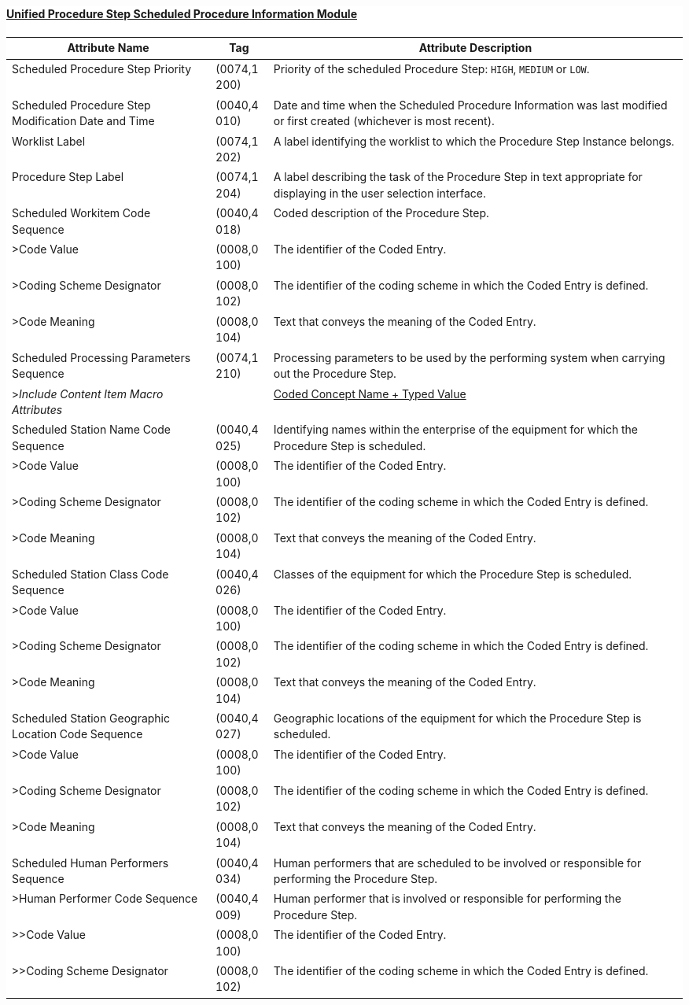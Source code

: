 #### [Unified Procedure Step Scheduled Procedure Information Module](https://dicom.nema.org/medical/dicom/current/output/chtml/part03/sect_C.30.2.html)

| Attribute Name                                      | Tag         | Attribute Description                                                                                                               |
|-----------------------------------------------------|-------------|-------------------------------------------------------------------------------------------------------------------------------------|
| Scheduled Procedure Step Priority                   | (0074,1200) | Priority of the scheduled Procedure Step: `HIGH`, `MEDIUM` or `LOW`.                                                                |
| Scheduled Procedure Step Modification Date and Time | (0040,4010) | Date and time when the Scheduled Procedure Information was last modified or first created (whichever is most recent).               |
| Worklist Label                                      | (0074,1202) | A label identifying the worklist to which the Procedure Step Instance belongs.                                                      |
| Procedure Step Label                                | (0074,1204) | A label describing the task of the Procedure Step in text appropriate for displaying in the user selection interface.               |
| Scheduled Workitem Code Sequence                    | (0040,4018) | Coded description of the Procedure Step.                                                                                            |
| \>Code Value                                        | (0008,0100) | The identifier of the Coded Entry.                                                                                                  |
| \>Coding Scheme Designator                          | (0008,0102) | The identifier of the coding scheme in which the Coded Entry is defined.                                                            |
| \>Code Meaning                                      | (0008,0104) | Text that conveys the meaning of the Coded Entry.                                                                                   |
| Scheduled Processing Parameters Sequence            | (0074,1210) | Processing parameters to be used by the performing system when carrying out the Procedure Step.                                     |
| \>_Include Content Item Macro Attributes_           |             | [Coded Concept Name + Typed Value](https://dicom.nema.org/medical/dicom/current/output/chtml/part03/sect_10.2.html#table_10-2)      |
| Scheduled Station Name Code Sequence                | (0040,4025) | Identifying names within the enterprise of the equipment for which the Procedure Step is scheduled.                                 |
| \>Code Value                                        | (0008,0100) | The identifier of the Coded Entry.                                                                                                  |
| \>Coding Scheme Designator                          | (0008,0102) | The identifier of the coding scheme in which the Coded Entry is defined.                                                            |
| \>Code Meaning                                      | (0008,0104) | Text that conveys the meaning of the Coded Entry.                                                                                   |
| Scheduled Station Class Code Sequence               | (0040,4026) | Classes of the equipment for which the Procedure Step is scheduled.                                                                 |
| \>Code Value                                        | (0008,0100) | The identifier of the Coded Entry.                                                                                                  |
| \>Coding Scheme Designator                          | (0008,0102) | The identifier of the coding scheme in which the Coded Entry is defined.                                                            |
| \>Code Meaning                                      | (0008,0104) | Text that conveys the meaning of the Coded Entry.                                                                                   |
| Scheduled Station Geographic Location Code Sequence | (0040,4027) | Geographic locations of the equipment for which the Procedure Step is scheduled.                                                    |
| \>Code Value                                        | (0008,0100) | The identifier of the Coded Entry.                                                                                                  |
| \>Coding Scheme Designator                          | (0008,0102) | The identifier of the coding scheme in which the Coded Entry is defined.                                                            |
| \>Code Meaning                                      | (0008,0104) | Text that conveys the meaning of the Coded Entry.                                                                                   |
| Scheduled Human Performers Sequence                 | (0040,4034) | Human performers that are scheduled to be involved or responsible for performing the Procedure Step.                                |
| \>Human Performer Code Sequence                     | (0040,4009) | Human performer that is involved or responsible for performing the Procedure Step.                                                  |
| \>>Code Value                                       | (0008,0100) | The identifier of the Coded Entry.                                                                                                  |
| \>>Coding Scheme Designator                         | (0008,0102) | The identifier of the coding scheme in which the Coded Entry is defined.                                                            |